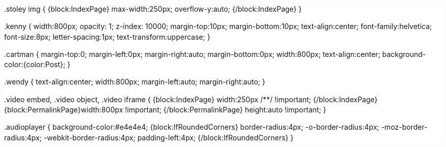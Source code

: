 
.stoley img {
    {block:IndexPage}
    max-width:250px;
    overflow-y:auto;
    {/block:IndexPage}
}

.kenny {
    width:800px;
    opacity: 1;
    z-index: 10000;
    margin-top:10px;
    margin-bottom:10px;
    text-align:center;
    font-family:helvetica;
    font-size:8px;
    letter-spacing:1px;
    text-transform:uppercase;
}

.cartman {
    margin-top:0;
    margin-left:0px;
    margin-right:auto;
    margin-bottom:0px;
    width:800px;
    text-align:center;
    background-color:{color:Post};
}

.wendy {
    text-align:center;
    width:800px;
    margin-left:auto;
    margin-right:auto;
}

.video embed, .video object, .video iframe {
    {block:IndexPage}
    width:250px /**/ !important;
    {/block:IndexPage}
    {block:PermalinkPage}width:800px !important;
    {/block:PermalinkPage}
    height:auto !important;
}


.audioplayer {
    background-color:#e4e4e4;
    {block:IfRoundedCorners}
    border-radius:4px;
    -o-border-radius:4px;
    -moz-border-radius:4px;
    -webkit-border-radius:4px;
    padding-left:4px;
    {/block:IfRoundedCorners}
}
